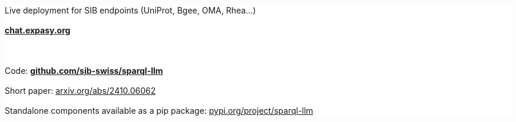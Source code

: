 Live deployment for SIB endpoints (UniProt, Bgee, OMA, Rhea…)

[**chat.expasy.org**](https://chat.expasy.org)

&nbsp;

Code: [**github.com/sib-swiss/sparql-llm**](https://github.com/sib-swiss/sparql-llm)

Short paper: [arxiv.org/abs/2410.06062](https://arxiv.org/abs/2410.06062)

Standalone components available as a pip package: [pypi.org/project/sparql-llm](https://pypi.org/project/sparql-llm)
